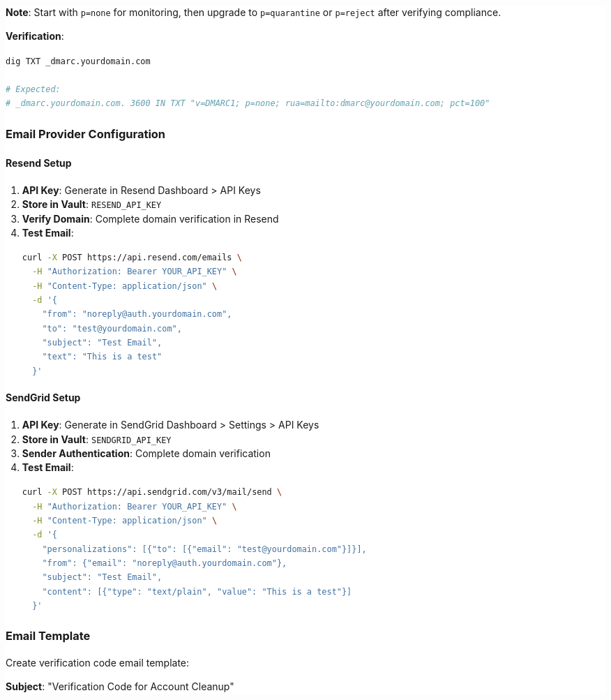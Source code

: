 **Note**: Start with `p=none` for monitoring, then upgrade to `p=quarantine` or `p=reject` after verifying compliance.

**Verification**:
```bash
dig TXT _dmarc.yourdomain.com

# Expected:
# _dmarc.yourdomain.com. 3600 IN TXT "v=DMARC1; p=none; rua=mailto:dmarc@yourdomain.com; pct=100"
```

### Email Provider Configuration

#### Resend Setup

1. **API Key**: Generate in Resend Dashboard > API Keys
2. **Store in Vault**: `RESEND_API_KEY`
3. **Verify Domain**: Complete domain verification in Resend
4. **Test Email**:
   ```bash
   curl -X POST https://api.resend.com/emails \
     -H "Authorization: Bearer YOUR_API_KEY" \
     -H "Content-Type: application/json" \
     -d '{
       "from": "noreply@auth.yourdomain.com",
       "to": "test@yourdomain.com",
       "subject": "Test Email",
       "text": "This is a test"
     }'
   ```

#### SendGrid Setup

1. **API Key**: Generate in SendGrid Dashboard > Settings > API Keys
2. **Store in Vault**: `SENDGRID_API_KEY`
3. **Sender Authentication**: Complete domain verification
4. **Test Email**:
   ```bash
   curl -X POST https://api.sendgrid.com/v3/mail/send \
     -H "Authorization: Bearer YOUR_API_KEY" \
     -H "Content-Type: application/json" \
     -d '{
       "personalizations": [{"to": [{"email": "test@yourdomain.com"}]}],
       "from": {"email": "noreply@auth.yourdomain.com"},
       "subject": "Test Email",
       "content": [{"type": "text/plain", "value": "This is a test"}]
     }'
   ```

### Email Template

Create verification code email template:

**Subject**: "Verification Code for Account Cleanup"

